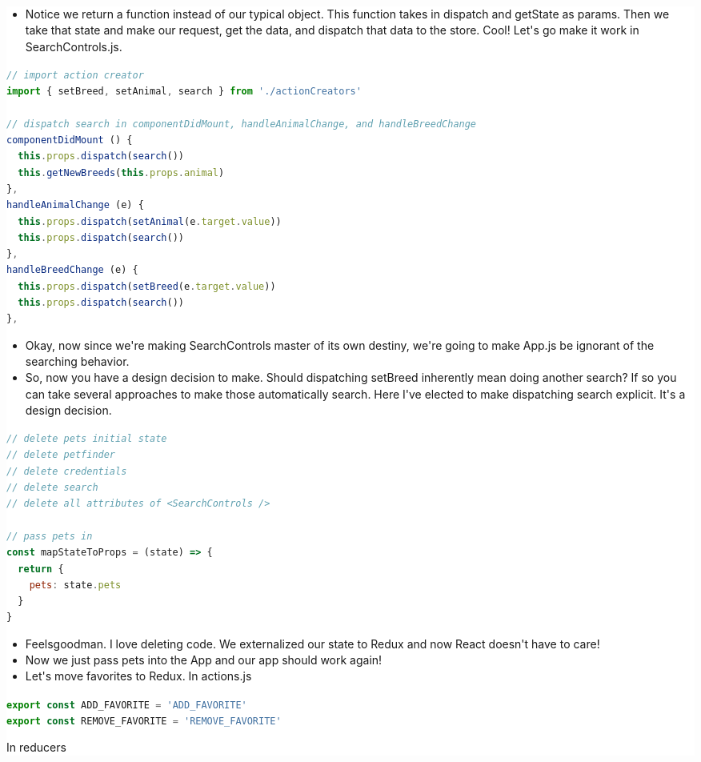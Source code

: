 - Notice we return a function instead of our typical object. This function takes in dispatch and getState as params. Then we take that state and make our request, get the data, and dispatch that data to the store. Cool! Let's go make it work in SearchControls.js.

```javascript
// import action creator
import { setBreed, setAnimal, search } from './actionCreators'

// dispatch search in componentDidMount, handleAnimalChange, and handleBreedChange
componentDidMount () {
  this.props.dispatch(search())
  this.getNewBreeds(this.props.animal)
},
handleAnimalChange (e) {
  this.props.dispatch(setAnimal(e.target.value))
  this.props.dispatch(search())
},
handleBreedChange (e) {
  this.props.dispatch(setBreed(e.target.value))
  this.props.dispatch(search())
},
```

- Okay, now since we're making SearchControls master of its own destiny, we're going to make App.js be ignorant of the searching behavior.
- So, now you have a design decision to make. Should dispatching setBreed inherently mean doing another search? If so you can take several approaches to make those automatically search. Here I've elected to make dispatching search explicit. It's a design decision.

```javascript
// delete pets initial state
// delete petfinder
// delete credentials
// delete search
// delete all attributes of <SearchControls />

// pass pets in
const mapStateToProps = (state) => {
  return {
    pets: state.pets
  }
}
```

- Feelsgoodman. I love deleting code. We externalized our state to Redux and now React doesn't have to care!
- Now we just pass pets into the App and our app should work again!
- Let's move favorites to Redux. In actions.js

```javascript
export const ADD_FAVORITE = 'ADD_FAVORITE'
export const REMOVE_FAVORITE = 'REMOVE_FAVORITE'
```

In reducers
